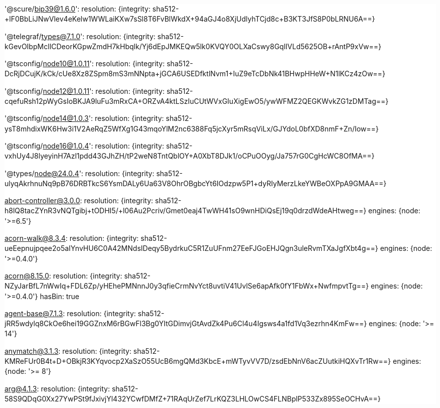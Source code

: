 '@scure/bip39@1.6.0':
resolution: {integrity: sha512-+lF0BbLiJNwVlev4eKelw1WWLaiKXw7sSl8T6FvBlWkdX+94aGJ4o8XjUdlyhTCjd8c+B3KT3JfS8P0bLRNU6A==}

'@telegraf/types@7.1.0':
resolution: {integrity: sha512-kGevOIbpMcIlCDeorKGpwZmdH7kHbqlk/Yj6dEpJMKEQw5lk0KVQY0OLXaCswy8GqlIVLd5625OB+rAntP9xVw==}

'@tsconfig/node10@1.0.11':
resolution: {integrity: sha512-DcRjDCujK/kCk/cUe8Xz8ZSpm8mS3mNNpta+jGCA6USEDfktlNvm1+IuZ9eTcDbNk41BHwpHHeW+N1lKCz4zOw==}

'@tsconfig/node12@1.0.11':
resolution: {integrity: sha512-cqefuRsh12pWyGsIoBKJA9luFu3mRxCA+ORZvA4ktLSzIuCUtWVxGIuXigEwO5/ywWFMZ2QEGKWvkZG1zDMTag==}

'@tsconfig/node14@1.0.3':
resolution: {integrity: sha512-ysT8mhdixWK6Hw3i1V2AeRqZ5WfXg1G43mqoYlM2nc6388Fq5jcXyr5mRsqViLx/GJYdoL0bfXD8nmF+Zn/Iow==}

'@tsconfig/node16@1.0.4':
resolution: {integrity: sha512-vxhUy4J8lyeyinH7Azl1pdd43GJhZH/tP2weN8TntQblOY+A0XbT8DJk1/oCPuOOyg/Ja757rG0CgHcWC8OfMA==}

'@types/node@24.0.4':
resolution: {integrity: sha512-ulyqAkrhnuNq9pB76DRBTkcS6YsmDALy6Ua63V8OhrOBgbcYt6IOdzpw5P1+dyRIyMerzLkeYWBeOXPpA9GMAA==}

abort-controller@3.0.0:
resolution: {integrity: sha512-h8lQ8tacZYnR3vNQTgibj+tODHI5/+l06Au2Pcriv/Gmet0eaj4TwWH41sO9wnHDiQsEj19q0drzdWdeAHtweg==}
engines: {node: '>=6.5'}

acorn-walk@8.3.4:
resolution: {integrity: sha512-ueEepnujpqee2o5aIYnvHU6C0A42MNdsIDeqy5BydrkuC5R1ZuUFnm27EeFJGoEHJQgn3uleRvmTXaJgfXbt4g==}
engines: {node: '>=0.4.0'}

acorn@8.15.0:
resolution: {integrity: sha512-NZyJarBfL7nWwIq+FDL6Zp/yHEhePMNnnJ0y3qfieCrmNvYct8uvtiV41UvlSe6apAfk0fY1FbWx+NwfmpvtTg==}
engines: {node: '>=0.4.0'}
hasBin: true

agent-base@7.1.3:
resolution: {integrity: sha512-jRR5wdylq8CkOe6hei19GGZnxM6rBGwFl3Bg0YItGDimvjGtAvdZk4Pu6Cl4u4Igsws4a1fd1Vq3ezrhn4KmFw==}
engines: {node: '>= 14'}

anymatch@3.1.3:
resolution: {integrity: sha512-KMReFUr0B4t+D+OBkjR3KYqvocp2XaSzO55UcB6mgQMd3KbcE+mWTyvVV7D/zsdEbNnV6acZUutkiHQXvTr1Rw==}
engines: {node: '>= 8'}

arg@4.1.3:
resolution: {integrity: sha512-58S9QDqG0Xx27YwPSt9fJxivjYl432YCwfDMfZ+71RAqUrZef7LrKQZ3LHLOwCS4FLNBplP533Zx895SeOCHvA==}
